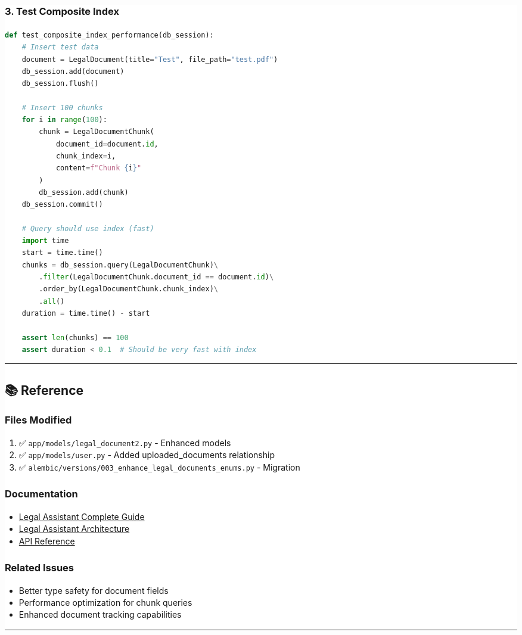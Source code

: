### 3. Test Composite Index

```python
def test_composite_index_performance(db_session):
    # Insert test data
    document = LegalDocument(title="Test", file_path="test.pdf")
    db_session.add(document)
    db_session.flush()
    
    # Insert 100 chunks
    for i in range(100):
        chunk = LegalDocumentChunk(
            document_id=document.id,
            chunk_index=i,
            content=f"Chunk {i}"
        )
        db_session.add(chunk)
    db_session.commit()
    
    # Query should use index (fast)
    import time
    start = time.time()
    chunks = db_session.query(LegalDocumentChunk)\
        .filter(LegalDocumentChunk.document_id == document.id)\
        .order_by(LegalDocumentChunk.chunk_index)\
        .all()
    duration = time.time() - start
    
    assert len(chunks) == 100
    assert duration < 0.1  # Should be very fast with index
```

---

## 📚 Reference

### Files Modified

1. ✅ `app/models/legal_document2.py` - Enhanced models
2. ✅ `app/models/user.py` - Added uploaded_documents relationship
3. ✅ `alembic/versions/003_enhance_legal_documents_enums.py` - Migration

### Documentation

- [Legal Assistant Complete Guide](./LEGAL_ASSISTANT_COMPLETE_GUIDE.md)
- [Legal Assistant Architecture](./LEGAL_ASSISTANT_ARCHITECTURE.md)
- [API Reference](./LEGAL_ASSISTANT_README.md)

### Related Issues

- Better type safety for document fields
- Performance optimization for chunk queries
- Enhanced document tracking capabilities

---